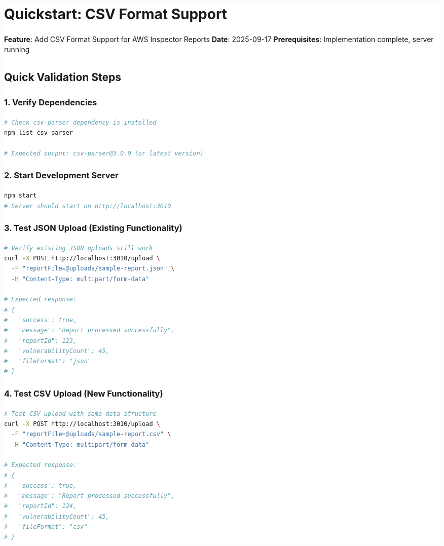 # Quickstart: CSV Format Support

**Feature**: Add CSV Format Support for AWS Inspector Reports
**Date**: 2025-09-17
**Prerequisites**: Implementation complete, server running

## Quick Validation Steps

### 1. Verify Dependencies
```bash
# Check csv-parser dependency is installed
npm list csv-parser

# Expected output: csv-parser@3.0.0 (or latest version)
```

### 2. Start Development Server
```bash
npm start
# Server should start on http://localhost:3010
```

### 3. Test JSON Upload (Existing Functionality)
```bash
# Verify existing JSON uploads still work
curl -X POST http://localhost:3010/upload \
  -F "reportFile=@uploads/sample-report.json" \
  -H "Content-Type: multipart/form-data"

# Expected response:
# {
#   "success": true,
#   "message": "Report processed successfully",
#   "reportId": 123,
#   "vulnerabilityCount": 45,
#   "fileFormat": "json"
# }
```

### 4. Test CSV Upload (New Functionality)
```bash
# Test CSV upload with same data structure
curl -X POST http://localhost:3010/upload \
  -F "reportFile=@uploads/sample-report.csv" \
  -H "Content-Type: multipart/form-data"

# Expected response:
# {
#   "success": true,
#   "message": "Report processed successfully",
#   "reportId": 124,
#   "vulnerabilityCount": 45,
#   "fileFormat": "csv"
# }
```
